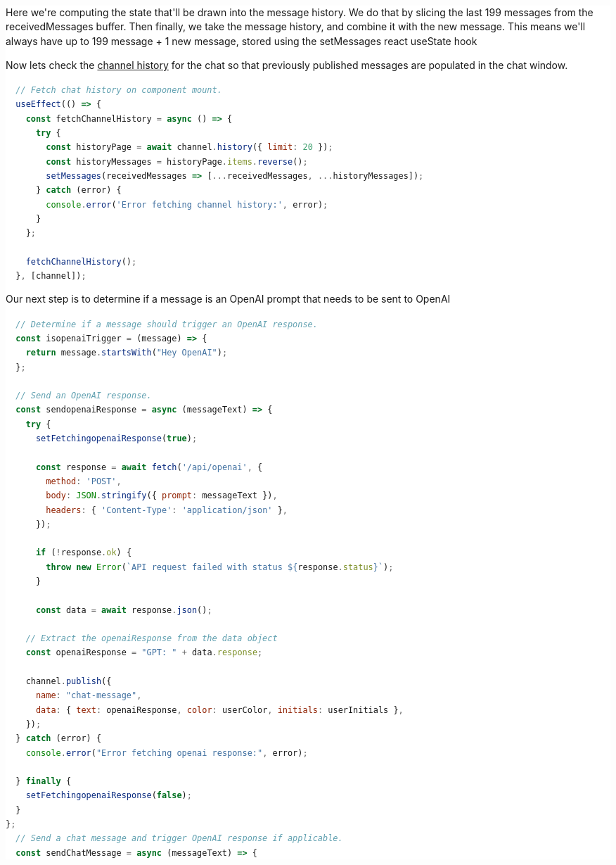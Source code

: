 Here we're computing the state that'll be drawn into the message history. We do that by slicing the last 199 messages from the receivedMessages buffer. Then finally, we take the message history, and combine it with the new message. This means we'll always have up to 199 message + 1 new message, stored using the setMessages react useState hook

Now lets check the [channel history](https://ably.com/docs/realtime/history?lang=nodejs) for the chat so that previously published messages are populated in the chat window. 

```jsx
  // Fetch chat history on component mount.
  useEffect(() => {
    const fetchChannelHistory = async () => {
      try {
        const historyPage = await channel.history({ limit: 20 });
        const historyMessages = historyPage.items.reverse();
        setMessages(receivedMessages => [...receivedMessages, ...historyMessages]);
      } catch (error) {
        console.error('Error fetching channel history:', error);
      }
    };

    fetchChannelHistory();
  }, [channel]);
```

Our next step is to determine if a message is an OpenAI prompt that needs to be sent to OpenAI

```jsx
  // Determine if a message should trigger an OpenAI response.
  const isopenaiTrigger = (message) => {
    return message.startsWith("Hey OpenAI");
  };

  // Send an OpenAI response.
  const sendopenaiResponse = async (messageText) => {
    try {
      setFetchingopenaiResponse(true);

      const response = await fetch('/api/openai', {
        method: 'POST',
        body: JSON.stringify({ prompt: messageText }),
        headers: { 'Content-Type': 'application/json' },
      });

      if (!response.ok) {
        throw new Error(`API request failed with status ${response.status}`);
      }

      const data = await response.json();

    // Extract the openaiResponse from the data object
    const openaiResponse = "GPT: " + data.response;
  
    channel.publish({
      name: "chat-message",
      data: { text: openaiResponse, color: userColor, initials: userInitials },
    });
  } catch (error) {
    console.error("Error fetching openai response:", error);
  
  } finally {
    setFetchingopenaiResponse(false);
  }
};
  // Send a chat message and trigger OpenAI response if applicable.
  const sendChatMessage = async (messageText) => {
```